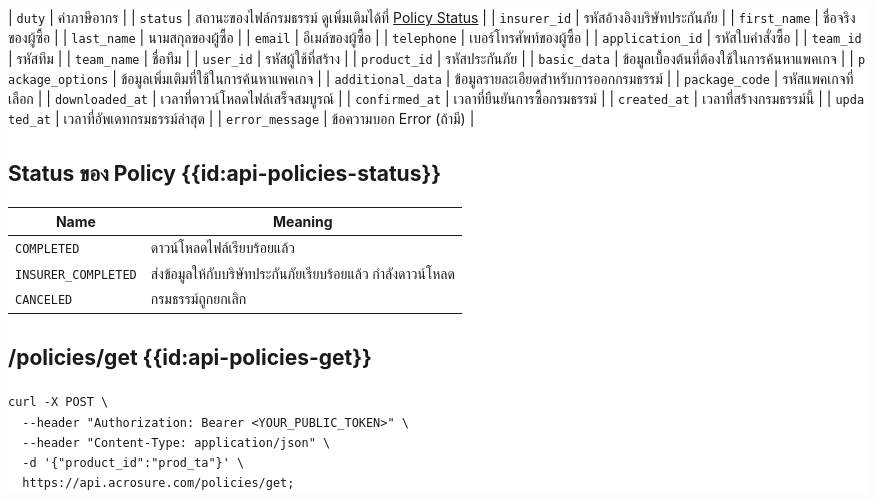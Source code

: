 | `duty`                | ค่าภาษีอากร                                                                                                                        |
| `status`              | สถานะของไฟล์กรมธรรม์ ดูเพิ่มเติมได้ที่ [Policy Status](#status-policy)                                                             |
| `insurer_id`          | รหัสอ้างอิงบริษัทประกันภัย                                                                                                         |
| `first_name`          | ชื่อจริงของผู้ซื้อ                                                                                                                 |
| `last_name`           | นามสกุลของผู้ซื้อ                                                                                                                  |
| `email`               | อีเมล์ของผู้ซื้อ                                                                                                                   |
| `telephone`           | เบอร์โทรศัพท์ของผู้ซื้อ                                                                                                            |
| `application_id`      | รหัสใบคำสั่งซื้อ                                                                                                                   |
| `team_id`             | รหัสทีม                                                                                                                            |
| `team_name`           | ชื่อทีม                                                                                                                            |
| `user_id`             | รหัสผู้ใช้ที่สร้าง                                                                                                                 |
| `product_id`          | รหัสประกันภัย                                                                                                                      |
| `basic_data`          | ข้อมูลเบื้องต้นที่ต้องใช้ในการค้นหาแพคเกจ                                                                                          |
| `package_options`     | ข้อมูลเพิ่มเติมที่ใช้ในการค้นหาแพคเกจ                                                                                              |
| `additional_data`     | ข้อมูลรายละเอียดสำหรับการออกกรมธรรม์                                                                                               |
| `package_code`        | รหัสแพคเกจที่เลือก                                                                                                                 |
| `downloaded_at`       | เวลาที่ดาวน์โหลดไฟล์เสร็จสมบูรณ์                                                                                                   |
| `confirmed_at`        | เวลาที่ยืนยันการซื้อกรมธรรม์                                                                                                       |
| `created_at`          | เวลาที่สร้างกรมธรรม์นี้                                                                                                            |
| `updated_at`          | เวลาที่อัพเดทกรมธรรม์ล่าสุด                                                                                                        |
| `error_message`       | ข้อความบอก Error (ถ้ามี)                                                                                                           |

## Status ของ Policy {{id:api-policies-status}}

| Name                | Meaning                                                    |
| ------------------- | ---------------------------------------------------------- |
| `COMPLETED`         | ดาวน์โหลดไฟล์เรียบร้อยแล้ว                                 |
| `INSURER_COMPLETED` | ส่งข้อมูลให้กับบริษัทประกันภัยเรียบร้อยแล้ว กำลังดาวน์โหลด |
| `CANCELED`          | กรมธรรม์ถูกยกเลิก                                          |


## /policies/get {{id:api-policies-get}}

```shell
curl -X POST \
  --header "Authorization: Bearer <YOUR_PUBLIC_TOKEN>" \
  --header "Content-Type: application/json" \
  -d '{"product_id":"prod_ta"}' \
  https://api.acrosure.com/policies/get;
```
